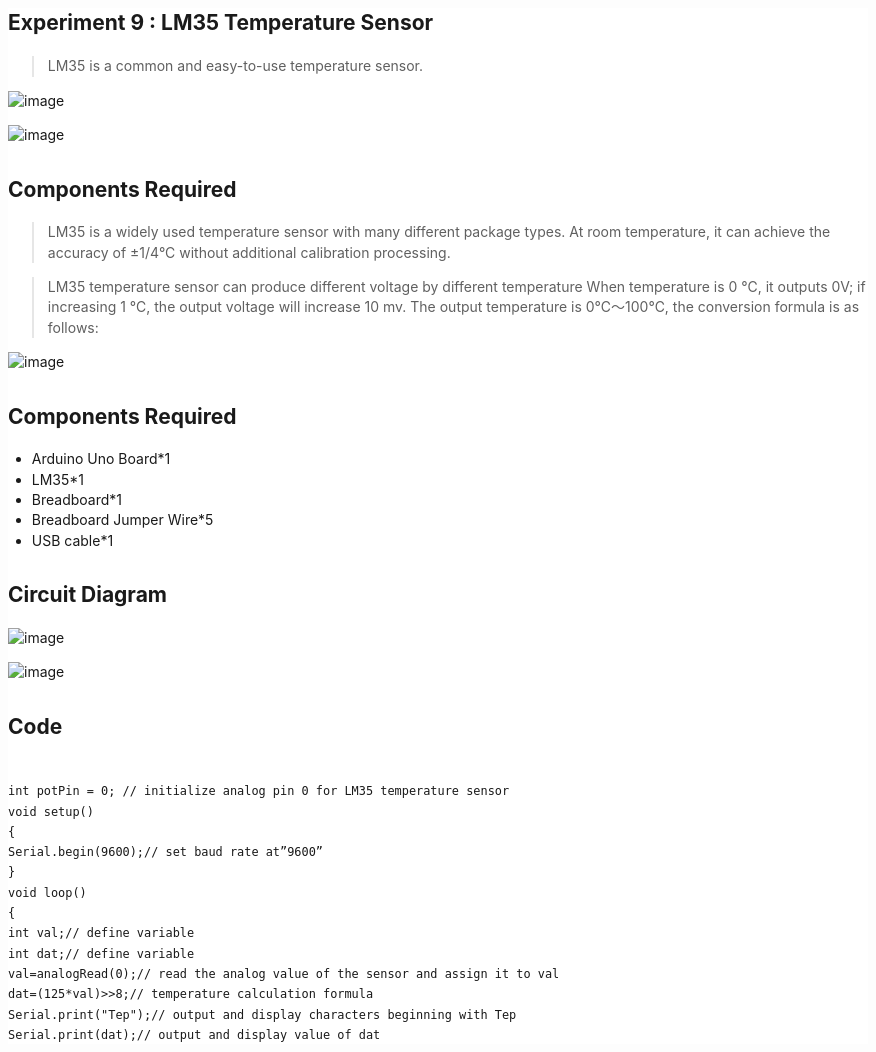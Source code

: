 
<iframe width="560" height="315"
src=



https://user-images.githubusercontent.com/56971600/141063164-26000981-ba7f-4331-b1f0-93221a1b1d76.mp4



frameborder="0" 
allow="accelerometer; autoplay; encrypted-media; gyroscope; picture-in-picture" 
allowfullscreen></iframe>

## Experiment 9 : LM35 Temperature Sensor

> LM35 is a common and easy-to-use temperature sensor.

![image](https://user-images.githubusercontent.com/56971600/138459624-95113dfa-f21f-4677-9c1f-c337a03476af.png)

![image](https://user-images.githubusercontent.com/56971600/138459742-1db27599-5b4e-4bcd-ae48-f809a8371ceb.png)

## Components Required 

> LM35 is a widely used temperature sensor with many different package types. At room temperature, it can achieve the accuracy of ±1/4°C without additional calibration processing.

> LM35 temperature sensor can produce different voltage by different temperature
When temperature is 0 ℃, it outputs 0V; if increasing 1 ℃, the output voltage will increase 10 mv.
The output temperature is 0℃～100℃, the conversion formula is as follows:

![image](https://user-images.githubusercontent.com/56971600/138460051-cbde66eb-988b-4f15-b350-fb4c29fafa99.png)

## Components Required

* Arduino Uno  Board*1
* LM35*1
* Breadboard*1
* Breadboard Jumper Wire*5
* USB cable*1

## Circuit Diagram 

![image](https://user-images.githubusercontent.com/56971600/138460381-ef0df7aa-f13c-45d8-9131-4b1141053052.png)

![image](https://user-images.githubusercontent.com/56971600/138460454-2eda2604-3b8f-4522-bf98-01e5c31314df.png)

## Code

```

int potPin = 0; // initialize analog pin 0 for LM35 temperature sensor
void setup()
{
Serial.begin(9600);// set baud rate at”9600”
}
void loop()
{
int val;// define variable
int dat;// define variable
val=analogRead(0);// read the analog value of the sensor and assign it to val
dat=(125*val)>>8;// temperature calculation formula
Serial.print("Tep");// output and display characters beginning with Tep
Serial.print(dat);// output and display value of dat
```